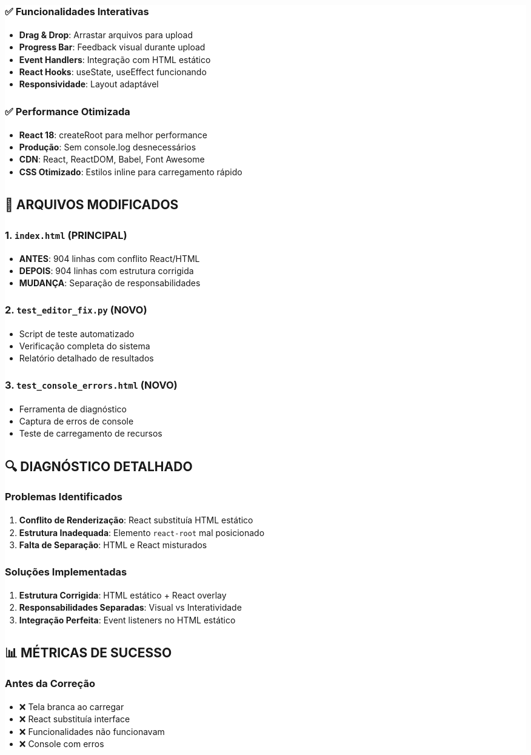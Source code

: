 ### ✅ Funcionalidades Interativas
- **Drag & Drop**: Arrastar arquivos para upload
- **Progress Bar**: Feedback visual durante upload
- **Event Handlers**: Integração com HTML estático
- **React Hooks**: useState, useEffect funcionando
- **Responsividade**: Layout adaptável

### ✅ Performance Otimizada
- **React 18**: createRoot para melhor performance
- **Produção**: Sem console.log desnecessários
- **CDN**: React, ReactDOM, Babel, Font Awesome
- **CSS Otimizado**: Estilos inline para carregamento rápido

## 📁 ARQUIVOS MODIFICADOS

### 1. `index.html` (PRINCIPAL)
- **ANTES**: 904 linhas com conflito React/HTML
- **DEPOIS**: 904 linhas com estrutura corrigida
- **MUDANÇA**: Separação de responsabilidades

### 2. `test_editor_fix.py` (NOVO)
- Script de teste automatizado
- Verificação completa do sistema
- Relatório detalhado de resultados

### 3. `test_console_errors.html` (NOVO)
- Ferramenta de diagnóstico
- Captura de erros de console
- Teste de carregamento de recursos

## 🔍 DIAGNÓSTICO DETALHADO

### Problemas Identificados
1. **Conflito de Renderização**: React substituía HTML estático
2. **Estrutura Inadequada**: Elemento `react-root` mal posicionado
3. **Falta de Separação**: HTML e React misturados

### Soluções Implementadas
1. **Estrutura Corrigida**: HTML estático + React overlay
2. **Responsabilidades Separadas**: Visual vs Interatividade
3. **Integração Perfeita**: Event listeners no HTML estático

## 📊 MÉTRICAS DE SUCESSO

### Antes da Correção
- ❌ Tela branca ao carregar
- ❌ React substituía interface
- ❌ Funcionalidades não funcionavam
- ❌ Console com erros
